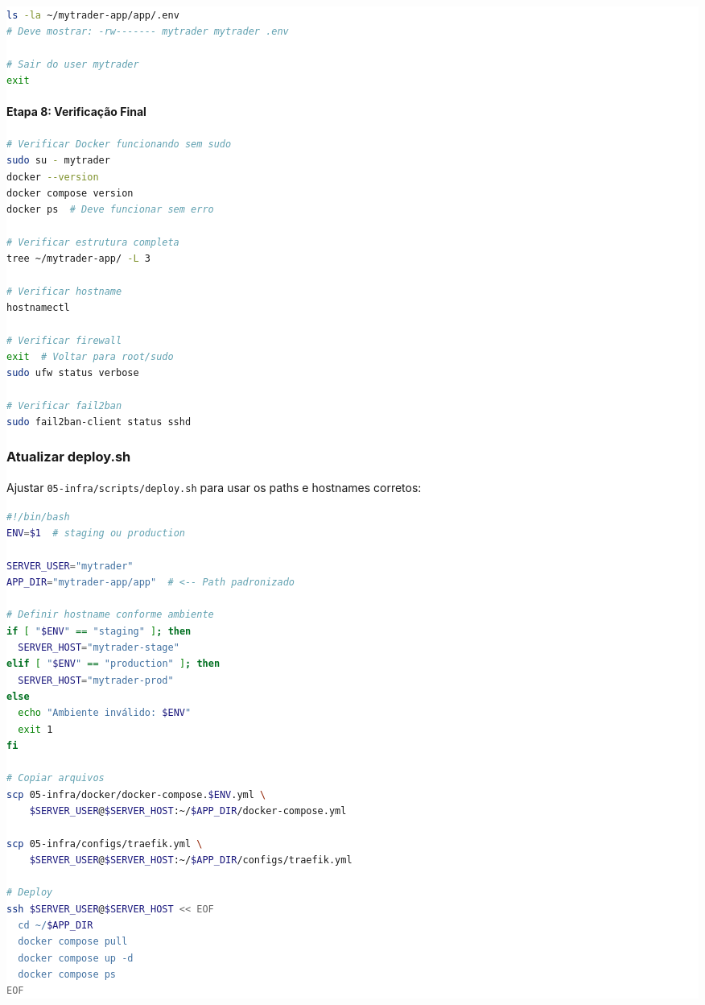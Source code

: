 ```bash
ls -la ~/mytrader-app/app/.env
# Deve mostrar: -rw------- mytrader mytrader .env

# Sair do user mytrader
exit
```

#### Etapa 8: Verificação Final

```bash
# Verificar Docker funcionando sem sudo
sudo su - mytrader
docker --version
docker compose version
docker ps  # Deve funcionar sem erro

# Verificar estrutura completa
tree ~/mytrader-app/ -L 3

# Verificar hostname
hostnamectl

# Verificar firewall
exit  # Voltar para root/sudo
sudo ufw status verbose

# Verificar fail2ban
sudo fail2ban-client status sshd
```

### Atualizar deploy.sh

Ajustar `05-infra/scripts/deploy.sh` para usar os paths e hostnames corretos:

```bash
#!/bin/bash
ENV=$1  # staging ou production

SERVER_USER="mytrader"
APP_DIR="mytrader-app/app"  # <-- Path padronizado

# Definir hostname conforme ambiente
if [ "$ENV" == "staging" ]; then
  SERVER_HOST="mytrader-stage"
elif [ "$ENV" == "production" ]; then
  SERVER_HOST="mytrader-prod"
else
  echo "Ambiente inválido: $ENV"
  exit 1
fi

# Copiar arquivos
scp 05-infra/docker/docker-compose.$ENV.yml \
    $SERVER_USER@$SERVER_HOST:~/$APP_DIR/docker-compose.yml

scp 05-infra/configs/traefik.yml \
    $SERVER_USER@$SERVER_HOST:~/$APP_DIR/configs/traefik.yml

# Deploy
ssh $SERVER_USER@$SERVER_HOST << EOF
  cd ~/$APP_DIR
  docker compose pull
  docker compose up -d
  docker compose ps
EOF
```